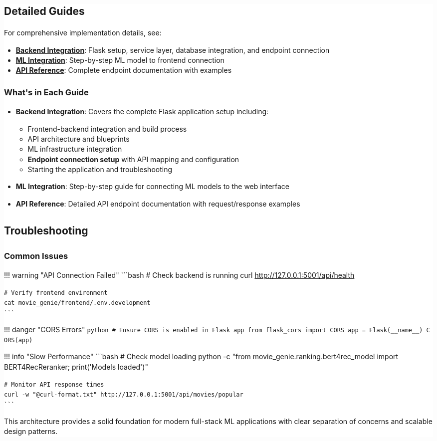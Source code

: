 ## Detailed Guides

For comprehensive implementation details, see:

- **[Backend Integration](backend-integration.md)**: Flask setup, service layer, database integration, and endpoint connection
- **[ML Integration](ml-integration.md)**: Step-by-step ML model to frontend connection
- **[API Reference](api-reference.md)**: Complete endpoint documentation with examples

### What's in Each Guide

- **Backend Integration**: Covers the complete Flask application setup including:
    - Frontend-backend integration and build process
    - API architecture and blueprints
    - ML infrastructure integration
    - **Endpoint connection setup** with API mapping and configuration
    - Starting the application and troubleshooting

- **ML Integration**: Step-by-step guide for connecting ML models to the web interface

- **API Reference**: Detailed API endpoint documentation with request/response examples

## Troubleshooting

### Common Issues

!!! warning "API Connection Failed"
    ```bash
    # Check backend is running
    curl http://127.0.0.1:5001/api/health

    # Verify frontend environment
    cat movie_genie/frontend/.env.development
    ```

!!! danger "CORS Errors"
    ```python
    # Ensure CORS is enabled in Flask app
    from flask_cors import CORS
    app = Flask(__name__)
    CORS(app)
    ```

!!! info "Slow Performance"
    ```bash
    # Check model loading
    python -c "from movie_genie.ranking.bert4rec_model import BERT4RecReranker; print('Models loaded')"

    # Monitor API response times
    curl -w "@curl-format.txt" http://127.0.0.1:5001/api/movies/popular
    ```

This architecture provides a solid foundation for modern full-stack ML applications with clear separation of concerns and scalable design patterns.